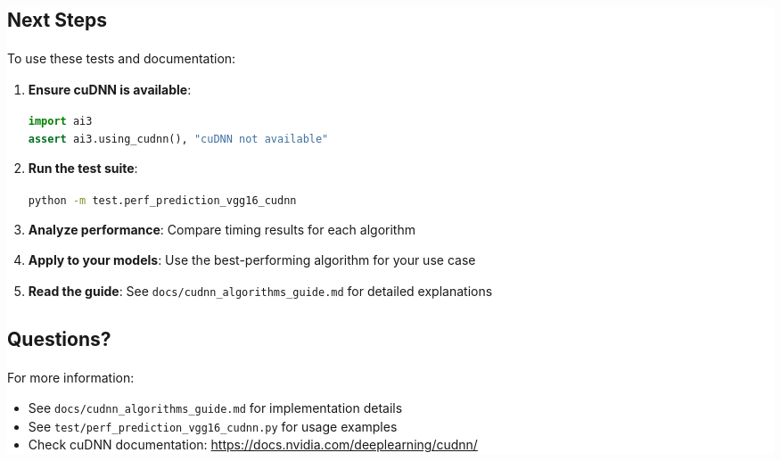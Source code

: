 ## Next Steps

To use these tests and documentation:

1. **Ensure cuDNN is available**:
   ```python
   import ai3
   assert ai3.using_cudnn(), "cuDNN not available"
   ```

2. **Run the test suite**:
   ```bash
   python -m test.perf_prediction_vgg16_cudnn
   ```

3. **Analyze performance**: Compare timing results for each algorithm

4. **Apply to your models**: Use the best-performing algorithm for your use case

5. **Read the guide**: See `docs/cudnn_algorithms_guide.md` for detailed explanations

## Questions?

For more information:
- See `docs/cudnn_algorithms_guide.md` for implementation details
- See `test/perf_prediction_vgg16_cudnn.py` for usage examples
- Check cuDNN documentation: https://docs.nvidia.com/deeplearning/cudnn/

